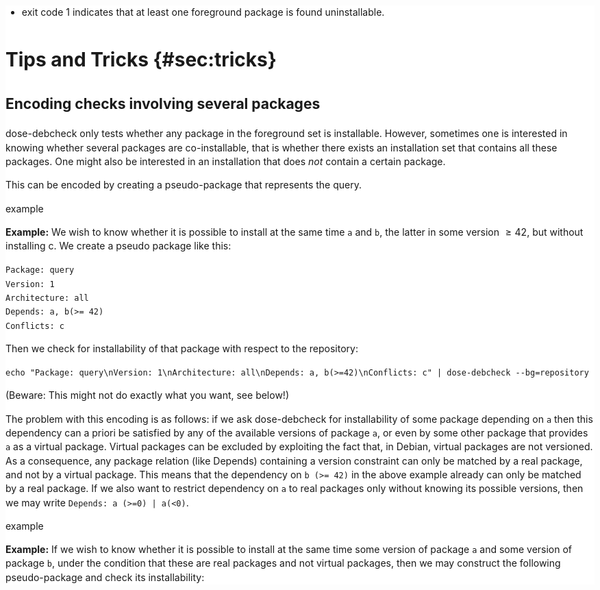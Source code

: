 -   exit code 1 indicates that at least one foreground package is found
    uninstallable.

Tips and Tricks {#sec:tricks}
===============

Encoding checks involving several packages
------------------------------------------

dose-debcheck only tests whether any package in the foreground set is
installable. However, sometimes one is interested in knowing whether
several packages are co-installable, that is whether there exists an
installation set that contains all these packages. One might also be
interested in an installation that does *not* contain a certain package.

This can be encoded by creating a pseudo-package that represents the
query.

example

**Example:** We wish to know whether it is possible to install at the
same time `a` and `b`, the latter in some version $\geq 42$, but without
installing c. We create a pseudo package like this:

    Package: query
    Version: 1
    Architecture: all
    Depends: a, b(>= 42)
    Conflicts: c

Then we check for installability of that package with respect to the
repository:

    echo "Package: query\nVersion: 1\nArchitecture: all\nDepends: a, b(>=42)\nConflicts: c" | dose-debcheck --bg=repository

(Beware: This might not do exactly what you want, see below!)

The problem with this encoding is as follows: if we ask dose-debcheck
for installability of some package depending on `a` then this dependency
can a priori be satisfied by any of the available versions of package
`a`, or even by some other package that provides `a` as a virtual
package. Virtual packages can be excluded by exploiting the fact that,
in Debian, virtual packages are not versioned. As a consequence, any
package relation (like Depends) containing a version constraint can only
be matched by a real package, and not by a virtual package. This means
that the dependency on `b (>= 42)` in the above example already can only
be matched by a real package. If we also want to restrict dependency on
`a` to real packages only without knowing its possible versions, then we
may write `Depends: a (>=0) | a(<0)`.

example

**Example:** If we wish to know whether it is possible to install at the
same time some version of package `a` and some version of package `b`,
under the condition that these are real packages and not virtual
packages, then we may construct the following pseudo-package and check
its installability:
